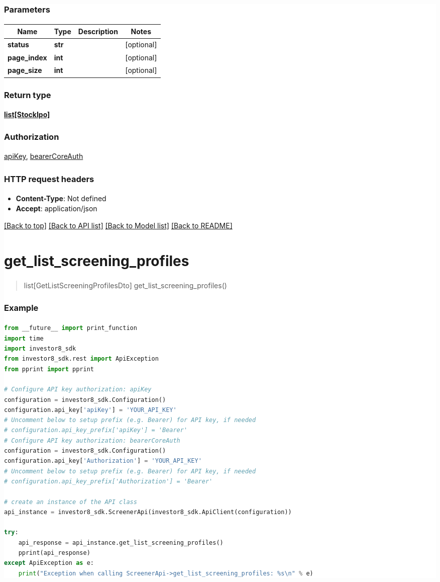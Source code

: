 ### Parameters

Name | Type | Description  | Notes
------------- | ------------- | ------------- | -------------
 **status** | **str**|  | [optional] 
 **page_index** | **int**|  | [optional] 
 **page_size** | **int**|  | [optional] 

### Return type

[**list[StockIpo]**](StockIpo.md)

### Authorization

[apiKey](../README.md#apiKey), [bearerCoreAuth](../README.md#bearerCoreAuth)

### HTTP request headers

 - **Content-Type**: Not defined
 - **Accept**: application/json

[[Back to top]](#) [[Back to API list]](../README.md#documentation-for-api-endpoints) [[Back to Model list]](../README.md#documentation-for-models) [[Back to README]](../README.md)

# **get_list_screening_profiles**
> list[GetListScreeningProfilesDto] get_list_screening_profiles()



### Example
```python
from __future__ import print_function
import time
import investor8_sdk
from investor8_sdk.rest import ApiException
from pprint import pprint

# Configure API key authorization: apiKey
configuration = investor8_sdk.Configuration()
configuration.api_key['apiKey'] = 'YOUR_API_KEY'
# Uncomment below to setup prefix (e.g. Bearer) for API key, if needed
# configuration.api_key_prefix['apiKey'] = 'Bearer'
# Configure API key authorization: bearerCoreAuth
configuration = investor8_sdk.Configuration()
configuration.api_key['Authorization'] = 'YOUR_API_KEY'
# Uncomment below to setup prefix (e.g. Bearer) for API key, if needed
# configuration.api_key_prefix['Authorization'] = 'Bearer'

# create an instance of the API class
api_instance = investor8_sdk.ScreenerApi(investor8_sdk.ApiClient(configuration))

try:
    api_response = api_instance.get_list_screening_profiles()
    pprint(api_response)
except ApiException as e:
    print("Exception when calling ScreenerApi->get_list_screening_profiles: %s\n" % e)
```
